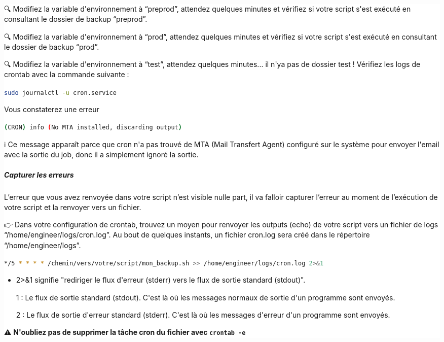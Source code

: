 :mag:  Modifiez la variable d'environnement à “preprod”, attendez quelques minutes et vérifiez si votre script s'est exécuté en consultant le dossier de backup “preprod”.

:mag: Modifiez la variable d'environnement à “prod”, attendez quelques minutes et vérifiez si votre script s'est exécuté en consultant le dossier de backup “prod”.

:mag: Modifiez la variable d'environnement à “test”, attendez quelques minutes... il n'ya pas de dossier test ! Vérifiez les logs de crontab avec la commande suivante :

```bash
sudo journalctl -u cron.service
```

Vous constaterez une erreur

```bash
(CRON) info (No MTA installed, discarding output)
```

:information_source: Ce message apparaît parce que cron n'a pas trouvé de MTA (Mail Transfert Agent) configuré sur le système pour envoyer l'email avec la sortie du job, donc il a simplement ignoré la sortie.

##### Capturer les erreurs

L’erreur que vous avez renvoyée dans votre script n’est visible nulle part, il va falloir capturer l’erreur au moment de l’exécution de votre script et la renvoyer vers un fichier.

:point_right: Dans votre configuration de crontab, trouvez un moyen pour renvoyer les outputs (echo) de votre script vers un fichier de logs “/home/engineer/logs/cron.log”. Au bout de quelques instants, un fichier cron.log sera créé dans le répertoire “/home/engineer/logs”.

```bash
*/5 * * * * /chemin/vers/votre/script/mon_backup.sh >> /home/engineer/logs/cron.log 2>&1
```

- 2>&1 signifie "rediriger le flux d'erreur (stderr) vers le flux de sortie standard (stdout)".

  1 : Le flux de sortie standard (stdout). C'est là où les messages normaux de sortie d'un programme sont envoyés.

  2 : Le flux de sortie d'erreur standard (stderr). C'est là où les messages d'erreur d'un programme sont envoyés.

:warning: **N'oubliez pas de supprimer la tâche cron du fichier avec `crontab -e`**
